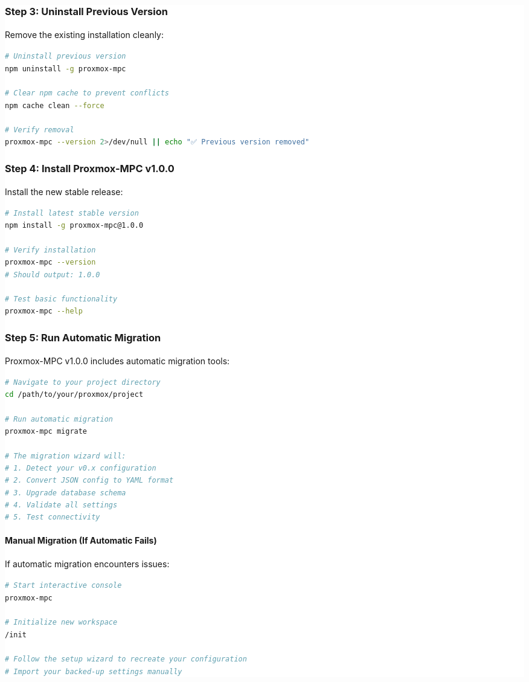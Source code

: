 ### Step 3: Uninstall Previous Version

Remove the existing installation cleanly:

```bash
# Uninstall previous version
npm uninstall -g proxmox-mpc

# Clear npm cache to prevent conflicts
npm cache clean --force

# Verify removal
proxmox-mpc --version 2>/dev/null || echo "✅ Previous version removed"
```

### Step 4: Install Proxmox-MPC v1.0.0

Install the new stable release:

```bash
# Install latest stable version
npm install -g proxmox-mpc@1.0.0

# Verify installation
proxmox-mpc --version
# Should output: 1.0.0

# Test basic functionality
proxmox-mpc --help
```

### Step 5: Run Automatic Migration

Proxmox-MPC v1.0.0 includes automatic migration tools:

```bash
# Navigate to your project directory
cd /path/to/your/proxmox/project

# Run automatic migration
proxmox-mpc migrate

# The migration wizard will:
# 1. Detect your v0.x configuration
# 2. Convert JSON config to YAML format
# 3. Upgrade database schema
# 4. Validate all settings
# 5. Test connectivity
```

#### Manual Migration (If Automatic Fails)

If automatic migration encounters issues:

```bash
# Start interactive console
proxmox-mpc

# Initialize new workspace
/init

# Follow the setup wizard to recreate your configuration
# Import your backed-up settings manually
```

